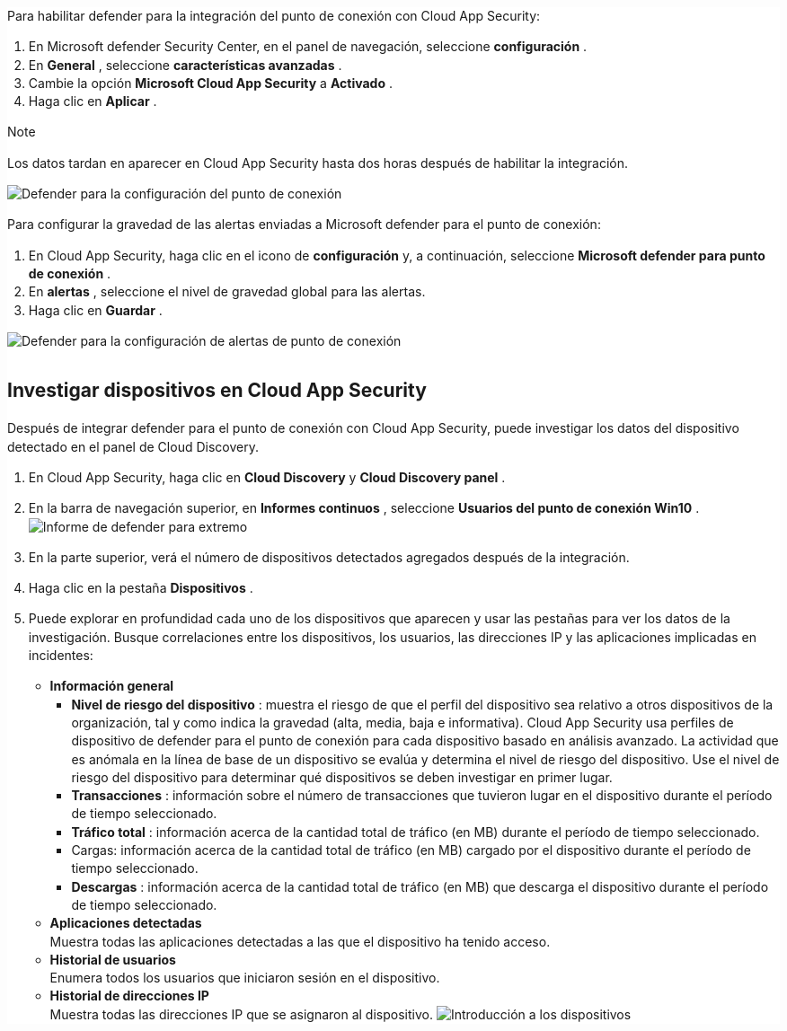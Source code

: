 Para habilitar defender para la integración del punto de conexión con Cloud App Security:

1. En Microsoft defender Security Center, en el panel de navegación, seleccione **configuración** .
2. En **General** , seleccione **características avanzadas** .
3. Cambie la opción **Microsoft Cloud App Security** a **Activado** .
4. Haga clic en **Aplicar** .

>[!NOTE]
> Los datos tardan en aparecer en Cloud App Security hasta dos horas después de habilitar la integración.
>

![Defender para la configuración del punto de conexión](media/mde-settings.png)

Para configurar la gravedad de las alertas enviadas a Microsoft defender para el punto de conexión:

1. En Cloud App Security, haga clic en el icono de **configuración** y, a continuación, seleccione **Microsoft defender para punto de conexión** .
1. En **alertas** , seleccione el nivel de gravedad global para las alertas.
1. Haga clic en **Guardar** .

![Defender para la configuración de alertas de punto de conexión](media/mde-alert-severity-settings.png)

## <a name="investigate-devices-in-cloud-app-security"></a>Investigar dispositivos en Cloud App Security

Después de integrar defender para el punto de conexión con Cloud App Security, puede investigar los datos del dispositivo detectado en el panel de Cloud Discovery.

1. En Cloud App Security, haga clic en **Cloud Discovery** y **Cloud Discovery panel** .
2. En la barra de navegación superior, en **Informes continuos** , seleccione **Usuarios del punto de conexión Win10** .
  ![Informe de defender para extremo](media/win10-dashboard-report.png)
3. En la parte superior, verá el número de dispositivos detectados agregados después de la integración.
4. Haga clic en la pestaña **Dispositivos** .
5. Puede explorar en profundidad cada uno de los dispositivos que aparecen y usar las pestañas para ver los datos de la investigación. Busque correlaciones entre los dispositivos, los usuarios, las direcciones IP y las aplicaciones implicadas en incidentes:

    - **Información general**
        - **Nivel de riesgo del dispositivo** : muestra el riesgo de que el perfil del dispositivo sea relativo a otros dispositivos de la organización, tal y como indica la gravedad (alta, media, baja e informativa). Cloud App Security usa perfiles de dispositivo de defender para el punto de conexión para cada dispositivo basado en análisis avanzado. La actividad que es anómala en la línea de base de un dispositivo se evalúa y determina el nivel de riesgo del dispositivo. Use el nivel de riesgo del dispositivo para determinar qué dispositivos se deben investigar en primer lugar.
        - **Transacciones** : información sobre el número de transacciones que tuvieron lugar en el dispositivo durante el período de tiempo seleccionado.
        - **Tráfico total** : información acerca de la cantidad total de tráfico (en MB) durante el período de tiempo seleccionado.
        - Cargas: información acerca de la cantidad total de tráfico (en MB) cargado por el dispositivo durante el período de tiempo seleccionado.
        - **Descargas** : información acerca de la cantidad total de tráfico (en MB) que descarga el dispositivo durante el período de tiempo seleccionado.
    - **Aplicaciones detectadas**  
    Muestra todas las aplicaciones detectadas a las que el dispositivo ha tenido acceso.
    - **Historial de usuarios**  
    Enumera todos los usuarios que iniciaron sesión en el dispositivo.
    - **Historial de direcciones IP**  
    Muestra todas las direcciones IP que se asignaron al dispositivo.
 ![Introducción a los dispositivos](media/devices-overview.png)
